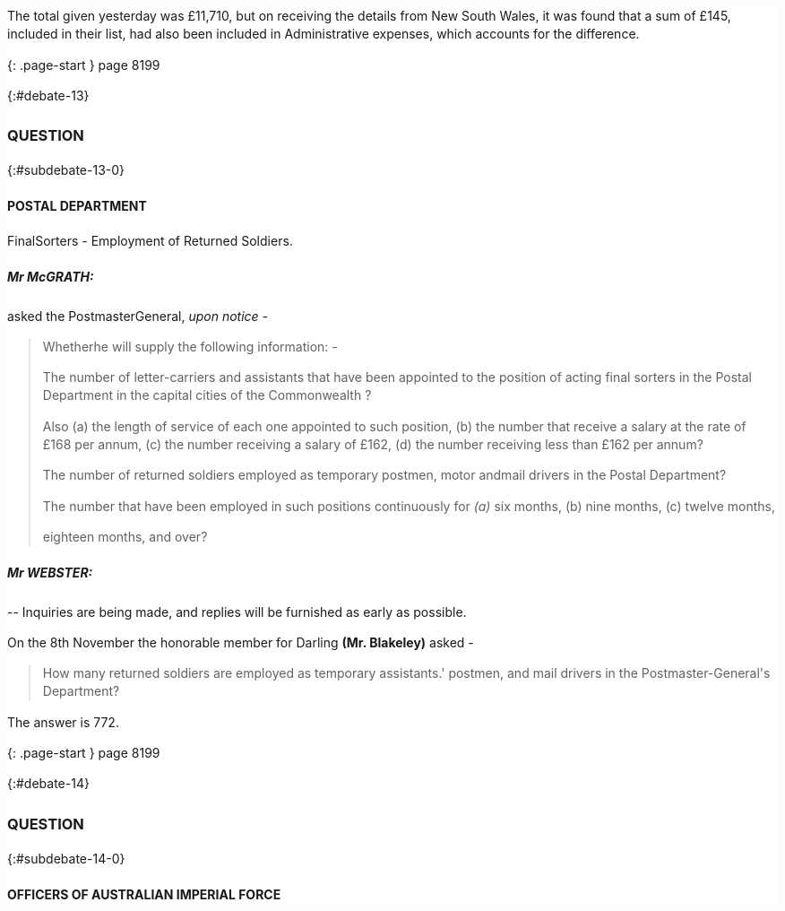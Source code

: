 The total given yesterday was £11,710, but on receiving the details from New South Wales, it was found that a sum of £145, included in their list, had also been included in Administrative expenses, which accounts for the difference. 

{: .page-start }
page 8199

{:#debate-13}
### QUESTION

{:#subdebate-13-0}
#### POSTAL DEPARTMENT

FinalSorters - Employment of Returned Soldiers. 

##### Mr McGRATH:

asked the PostmasterGeneral,  *upon notice -* 

  >Whetherhe will supply the following information: - 
  >
  >The number of letter-carriers and assistants that have been appointed to the position of acting final sorters in the Postal Department in the capital cities of the Commonwealth ? 
  >
  >Also (a) the length of service of each one appointed to such position, (b) the number that receive a salary at the rate of £168 per annum, (c) the number receiving a salary of £162, (d) the number receiving less than £162 per annum? 
  >
  >The number of returned soldiers employed as temporary postmen, motor andmail drivers in the Postal Department? 
  >
  >The number that have been employed in such positions continuously for  *(a)*  six months, (b) nine months, (c) twelve months, 
  >
  >eighteen months, and over? 

##### Mr WEBSTER:

-- Inquiries are being made, and replies will be furnished as early as possible. 

On the 8th November the honorable member for Darling  **(Mr. Blakeley)**  asked - 

  >How many returned soldiers are employed as temporary assistants.' postmen, and mail drivers in the Postmaster-General's Department? 

The answer is 772. 

{: .page-start }
page 8199

{:#debate-14}
### QUESTION

{:#subdebate-14-0}
#### OFFICERS OF AUSTRALIAN IMPERIAL FORCE
